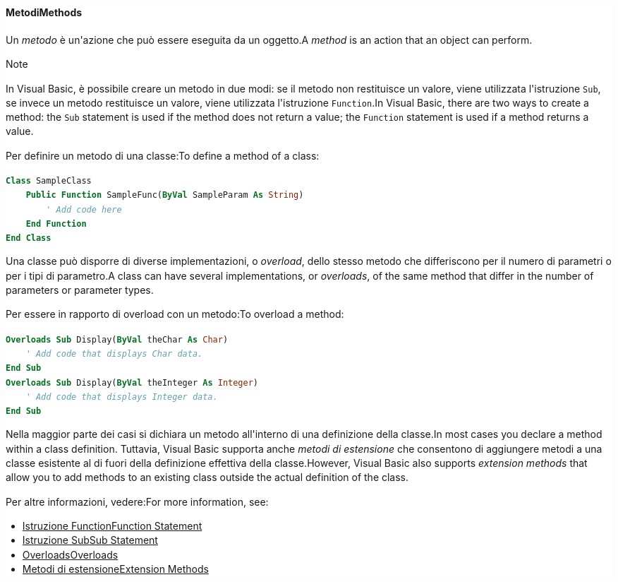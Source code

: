 #### <a name="methods"></a><span data-ttu-id="bb730-155">Metodi</span><span class="sxs-lookup"><span data-stu-id="bb730-155">Methods</span></span>

 <span data-ttu-id="bb730-156">Un *metodo* è un'azione che può essere eseguita da un oggetto.</span><span class="sxs-lookup"><span data-stu-id="bb730-156">A *method* is an action that an object can perform.</span></span>

> [!NOTE]
> <span data-ttu-id="bb730-157">In Visual Basic, è possibile creare un metodo in due modi: se il metodo non restituisce un valore, viene utilizzata l'istruzione `Sub`, se invece un metodo restituisce un valore, viene utilizzata l'istruzione `Function`.</span><span class="sxs-lookup"><span data-stu-id="bb730-157">In Visual Basic, there are two ways to create a method: the `Sub` statement is used if the method does not return a value; the `Function` statement is used if a method returns a value.</span></span>

<span data-ttu-id="bb730-158">Per definire un metodo di una classe:</span><span class="sxs-lookup"><span data-stu-id="bb730-158">To define a method of a class:</span></span>

```vb
Class SampleClass
    Public Function SampleFunc(ByVal SampleParam As String)
        ' Add code here
    End Function
End Class
```

<span data-ttu-id="bb730-159">Una classe può disporre di diverse implementazioni, o *overload*, dello stesso metodo che differiscono per il numero di parametri o per i tipi di parametro.</span><span class="sxs-lookup"><span data-stu-id="bb730-159">A class can have several implementations, or *overloads*, of the same method that differ in the number of parameters or parameter types.</span></span>

<span data-ttu-id="bb730-160">Per essere in rapporto di overload con un metodo:</span><span class="sxs-lookup"><span data-stu-id="bb730-160">To overload a method:</span></span>

```vb
Overloads Sub Display(ByVal theChar As Char)
    ' Add code that displays Char data.
End Sub
Overloads Sub Display(ByVal theInteger As Integer)
    ' Add code that displays Integer data.
End Sub
```

<span data-ttu-id="bb730-161">Nella maggior parte dei casi si dichiara un metodo all'interno di una definizione della classe.</span><span class="sxs-lookup"><span data-stu-id="bb730-161">In most cases you declare a method within a class definition.</span></span> <span data-ttu-id="bb730-162">Tuttavia, Visual Basic supporta anche *metodi di estensione* che consentono di aggiungere metodi a una classe esistente al di fuori della definizione effettiva della classe.</span><span class="sxs-lookup"><span data-stu-id="bb730-162">However, Visual Basic also supports *extension methods* that allow you to add methods to an existing class outside the actual definition of the class.</span></span>

<span data-ttu-id="bb730-163">Per altre informazioni, vedere:</span><span class="sxs-lookup"><span data-stu-id="bb730-163">For more information, see:</span></span>

- [<span data-ttu-id="bb730-164">Istruzione Function</span><span class="sxs-lookup"><span data-stu-id="bb730-164">Function Statement</span></span>](../../../visual-basic/language-reference/statements/function-statement.md)
- [<span data-ttu-id="bb730-165">Istruzione Sub</span><span class="sxs-lookup"><span data-stu-id="bb730-165">Sub Statement</span></span>](../../../visual-basic/language-reference/statements/sub-statement.md)
- [<span data-ttu-id="bb730-166">Overloads</span><span class="sxs-lookup"><span data-stu-id="bb730-166">Overloads</span></span>](../../../visual-basic/language-reference/modifiers/overloads.md)
- [<span data-ttu-id="bb730-167">Metodi di estensione</span><span class="sxs-lookup"><span data-stu-id="bb730-167">Extension Methods</span></span>](../../../visual-basic/programming-guide/language-features/procedures/extension-methods.md)

